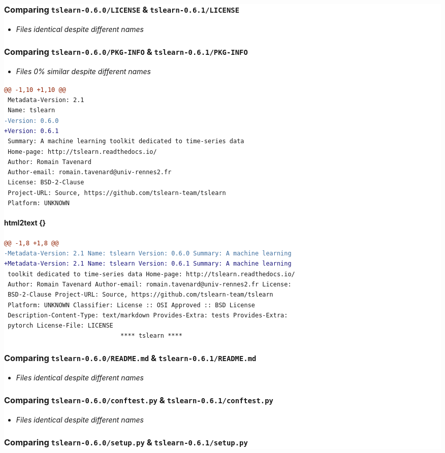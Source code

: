 ### Comparing `tslearn-0.6.0/LICENSE` & `tslearn-0.6.1/LICENSE`

 * *Files identical despite different names*

### Comparing `tslearn-0.6.0/PKG-INFO` & `tslearn-0.6.1/PKG-INFO`

 * *Files 0% similar despite different names*

```diff
@@ -1,10 +1,10 @@
 Metadata-Version: 2.1
 Name: tslearn
-Version: 0.6.0
+Version: 0.6.1
 Summary: A machine learning toolkit dedicated to time-series data
 Home-page: http://tslearn.readthedocs.io/
 Author: Romain Tavenard
 Author-email: romain.tavenard@univ-rennes2.fr
 License: BSD-2-Clause
 Project-URL: Source, https://github.com/tslearn-team/tslearn
 Platform: UNKNOWN
```

#### html2text {}

```diff
@@ -1,8 +1,8 @@
-Metadata-Version: 2.1 Name: tslearn Version: 0.6.0 Summary: A machine learning
+Metadata-Version: 2.1 Name: tslearn Version: 0.6.1 Summary: A machine learning
 toolkit dedicated to time-series data Home-page: http://tslearn.readthedocs.io/
 Author: Romain Tavenard Author-email: romain.tavenard@univ-rennes2.fr License:
 BSD-2-Clause Project-URL: Source, https://github.com/tslearn-team/tslearn
 Platform: UNKNOWN Classifier: License :: OSI Approved :: BSD License
 Description-Content-Type: text/markdown Provides-Extra: tests Provides-Extra:
 pytorch License-File: LICENSE
                                **** tslearn ****
```

### Comparing `tslearn-0.6.0/README.md` & `tslearn-0.6.1/README.md`

 * *Files identical despite different names*

### Comparing `tslearn-0.6.0/conftest.py` & `tslearn-0.6.1/conftest.py`

 * *Files identical despite different names*

### Comparing `tslearn-0.6.0/setup.py` & `tslearn-0.6.1/setup.py`
